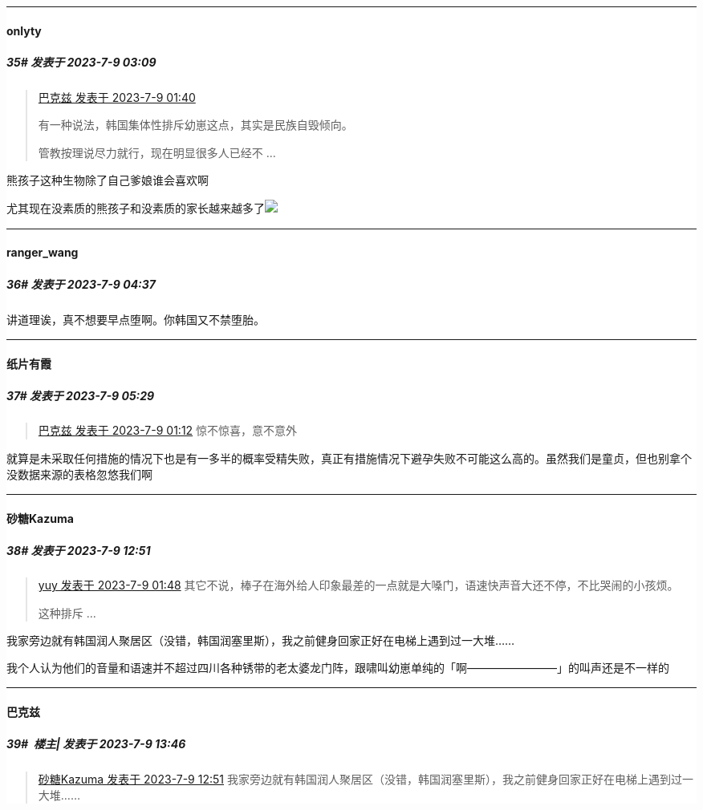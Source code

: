 *****

####  onlyty  
##### 35#       发表于 2023-7-9 03:09

<blockquote><a href="httphttps://bbs.saraba1st.com/2b/forum.php?mod=redirect&amp;goto=findpost&amp;pid=61602454&amp;ptid=2143578" target="_blank">巴克兹 发表于 2023-7-9 01:40</a>

有一种说法，韩国集体性排斥幼崽这点，其实是民族自毁倾向。

管教按理说尽力就行，现在明显很多人已经不 ...</blockquote>
熊孩子这种生物除了自己爹娘谁会喜欢啊

尤其现在没素质的熊孩子和没素质的家长越来越多了<img src="https://static.saraba1st.com/image/smiley/face2017/117.png" referrerpolicy="no-referrer">

*****

####  ranger_wang  
##### 36#       发表于 2023-7-9 04:37

讲道理诶，真不想要早点堕啊。你韩国又不禁堕胎。

*****

####  纸片有霞  
##### 37#       发表于 2023-7-9 05:29

<blockquote><a href="httphttps://bbs.saraba1st.com/2b/forum.php?mod=redirect&amp;goto=findpost&amp;pid=61602350&amp;ptid=2143578" target="_blank">巴克兹 发表于 2023-7-9 01:12</a>
惊不惊喜，意不意外</blockquote>
就算是未采取任何措施的情况下也是有一多半的概率受精失败，真正有措施情况下避孕失败不可能这么高的。虽然我们是童贞，但也别拿个没数据来源的表格忽悠我们啊

*****

####  砂糖Kazuma  
##### 38#       发表于 2023-7-9 12:51

<blockquote><a href="httphttps://bbs.saraba1st.com/2b/forum.php?mod=redirect&amp;goto=findpost&amp;pid=61602484&amp;ptid=2143578" target="_blank">yuy 发表于 2023-7-9 01:48</a>
其它不说，棒子在海外给人印象最差的一点就是大嗓门，语速快声音大还不停，不比哭闹的小孩烦。

这种排斥 ...</blockquote>
我家旁边就有韩国润人聚居区（没错，韩国润塞里斯），我之前健身回家正好在电梯上遇到过一大堆……

我个人认为他们的音量和语速并不超过四川各种锈带的老太婆龙门阵，跟啸叫幼崽单纯的「啊————————」的叫声还是不一样的

*****

####  巴克兹  
##### 39#         楼主| 发表于 2023-7-9 13:46

<blockquote><a href="httphttps://bbs.saraba1st.com/2b/forum.php?mod=redirect&amp;goto=findpost&amp;pid=61604801&amp;ptid=2143578" target="_blank">砂糖Kazuma 发表于 2023-7-9 12:51</a>
我家旁边就有韩国润人聚居区（没错，韩国润塞里斯），我之前健身回家正好在电梯上遇到过一大堆……
